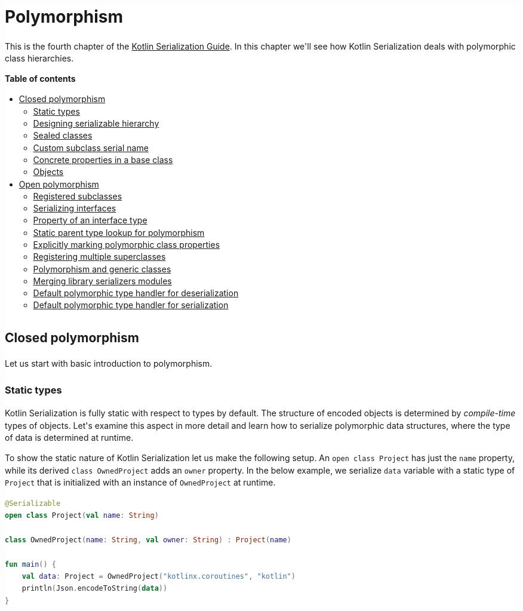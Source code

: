 

# Polymorphism

This is the fourth chapter of the [Kotlin Serialization Guide](serialization-guide.md).
In this chapter we'll see how Kotlin Serialization deals with polymorphic class hierarchies.

**Table of contents**



* [Closed polymorphism](#closed-polymorphism)
  * [Static types](#static-types)
  * [Designing serializable hierarchy](#designing-serializable-hierarchy)
  * [Sealed classes](#sealed-classes)
  * [Custom subclass serial name](#custom-subclass-serial-name)
  * [Concrete properties in a base class](#concrete-properties-in-a-base-class)
  * [Objects](#objects)
* [Open polymorphism](#open-polymorphism)
  * [Registered subclasses](#registered-subclasses)
  * [Serializing interfaces](#serializing-interfaces)
  * [Property of an interface type](#property-of-an-interface-type)
  * [Static parent type lookup for polymorphism](#static-parent-type-lookup-for-polymorphism)
  * [Explicitly marking polymorphic class properties](#explicitly-marking-polymorphic-class-properties)
  * [Registering multiple superclasses](#registering-multiple-superclasses)
  * [Polymorphism and generic classes](#polymorphism-and-generic-classes)
  * [Merging library serializers modules](#merging-library-serializers-modules)
  * [Default polymorphic type handler for deserialization](#default-polymorphic-type-handler-for-deserialization)
  * [Default polymorphic type handler for serialization](#default-polymorphic-type-handler-for-serialization)





## Closed polymorphism

Let us start with basic introduction to polymorphism.

### Static types

Kotlin Serialization is fully static with respect to types by default. The structure of encoded objects is determined 
by *compile-time* types of objects. Let's examine this aspect in more detail and learn how
to serialize polymorphic data structures, where the type of data is determined at runtime.

To show the static nature of Kotlin Serialization let us make the following setup. An `open class Project`
has just the `name` property, while its derived `class OwnedProject` adds an `owner` property.
In the below example, we serialize `data` variable with a static type of
`Project` that is initialized with an instance of `OwnedProject` at runtime.

```kotlin
@Serializable
open class Project(val name: String)

class OwnedProject(name: String, val owner: String) : Project(name)

fun main() {
    val data: Project = OwnedProject("kotlinx.coroutines", "kotlin")
    println(Json.encodeToString(data))
}  
```                                
